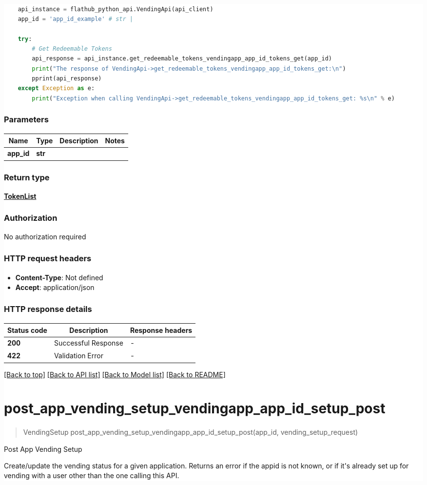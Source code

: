 ```python
    api_instance = flathub_python_api.VendingApi(api_client)
    app_id = 'app_id_example' # str | 

    try:
        # Get Redeemable Tokens
        api_response = api_instance.get_redeemable_tokens_vendingapp_app_id_tokens_get(app_id)
        print("The response of VendingApi->get_redeemable_tokens_vendingapp_app_id_tokens_get:\n")
        pprint(api_response)
    except Exception as e:
        print("Exception when calling VendingApi->get_redeemable_tokens_vendingapp_app_id_tokens_get: %s\n" % e)
```



### Parameters


Name | Type | Description  | Notes
------------- | ------------- | ------------- | -------------
 **app_id** | **str**|  | 

### Return type

[**TokenList**](TokenList.md)

### Authorization

No authorization required

### HTTP request headers

 - **Content-Type**: Not defined
 - **Accept**: application/json

### HTTP response details

| Status code | Description | Response headers |
|-------------|-------------|------------------|
**200** | Successful Response |  -  |
**422** | Validation Error |  -  |

[[Back to top]](#) [[Back to API list]](../README.md#documentation-for-api-endpoints) [[Back to Model list]](../README.md#documentation-for-models) [[Back to README]](../README.md)

# **post_app_vending_setup_vendingapp_app_id_setup_post**
> VendingSetup post_app_vending_setup_vendingapp_app_id_setup_post(app_id, vending_setup_request)

Post App Vending Setup

Create/update the vending status for a given application.  Returns an error
if the appid is not known, or if it's already set up for vending with a
user other than the one calling this API.
